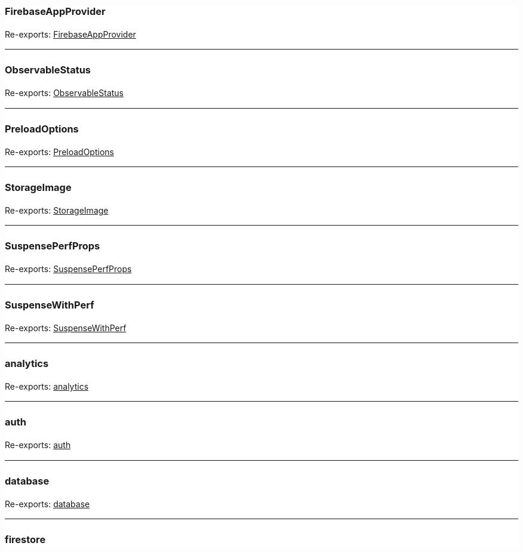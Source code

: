 ### FirebaseAppProvider

Re-exports: [FirebaseAppProvider](_firebaseapp_.md#firebaseappprovider)

___

### ObservableStatus

Re-exports: [ObservableStatus](../interfaces/_useobservable_.observablestatus.md)

___

### PreloadOptions

Re-exports: [PreloadOptions](_sdk_.md#preloadoptions)

___

### StorageImage

Re-exports: [StorageImage](_storage_.md#storageimage)

___

### SuspensePerfProps

Re-exports: [SuspensePerfProps](../interfaces/_performance_.suspenseperfprops.md)

___

### SuspenseWithPerf

Re-exports: [SuspenseWithPerf](_performance_.md#suspensewithperf)

___

### analytics

Re-exports: [analytics](_sdk_.md#analytics)

___

### auth

Re-exports: [auth](_sdk_.md#auth)

___

### database

Re-exports: [database](_sdk_.md#database)

___

### firestore
